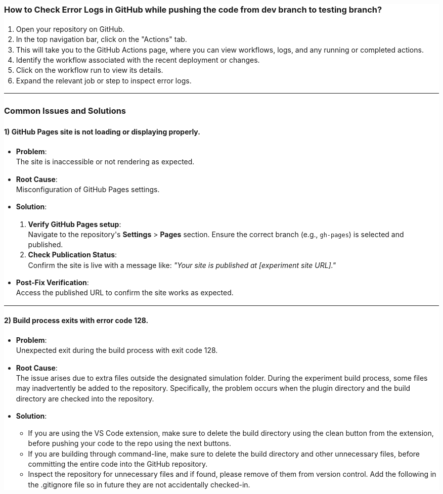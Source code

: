 
### How to Check Error Logs in GitHub while pushing the code from dev branch to testing branch?

1. Open your repository on GitHub.
2. In the top navigation bar, click on the "Actions" tab.
3. This will take you to the GitHub Actions page, where you can view workflows, logs, and any running or completed actions.
4. Identify the workflow associated with the recent deployment or changes.
5. Click on the workflow run to view its details.
6. Expand the relevant job or step to inspect error logs.

---

### Common Issues and Solutions

#### 1) GitHub Pages site is not loading or displaying properly.

- **Problem**:  
  The site is inaccessible or not rendering as expected.

- **Root Cause**:  
  Misconfiguration of GitHub Pages settings.

- **Solution**:

  1. **Verify GitHub Pages setup**:  
     Navigate to the repository's **Settings** > **Pages** section. Ensure the correct branch (e.g., `gh-pages`) is selected and published.
  2. **Check Publication Status**:  
     Confirm the site is live with a message like: _"Your site is published at [experiment site URL]."_

- **Post-Fix Verification**:  
  Access the published URL to confirm the site works as expected.

---

#### 2) Build process exits with error code 128.

- **Problem**:  
  Unexpected exit during the build process with exit code 128.

- **Root Cause**:  
  The issue arises due to extra files outside the designated simulation folder. During the experiment build process, some files may inadvertently be added to the repository. Specifically, the problem occurs when the plugin directory and the build directory are checked into the repository.

- **Solution**:
  - If you are using the VS Code extension, make sure to delete the build directory using the clean button from the extension, before pushing your code to the repo using the next buttons.
  - If you are building through command-line, make sure to delete the build directory and other unnecessary files, before committing the entire code into the GitHub repository.
  - Inspect the repository for unnecessary files and if found, please remove of them from version control.
    Add the following in the .gitignore file so in future they are not accidentally checked-in.
